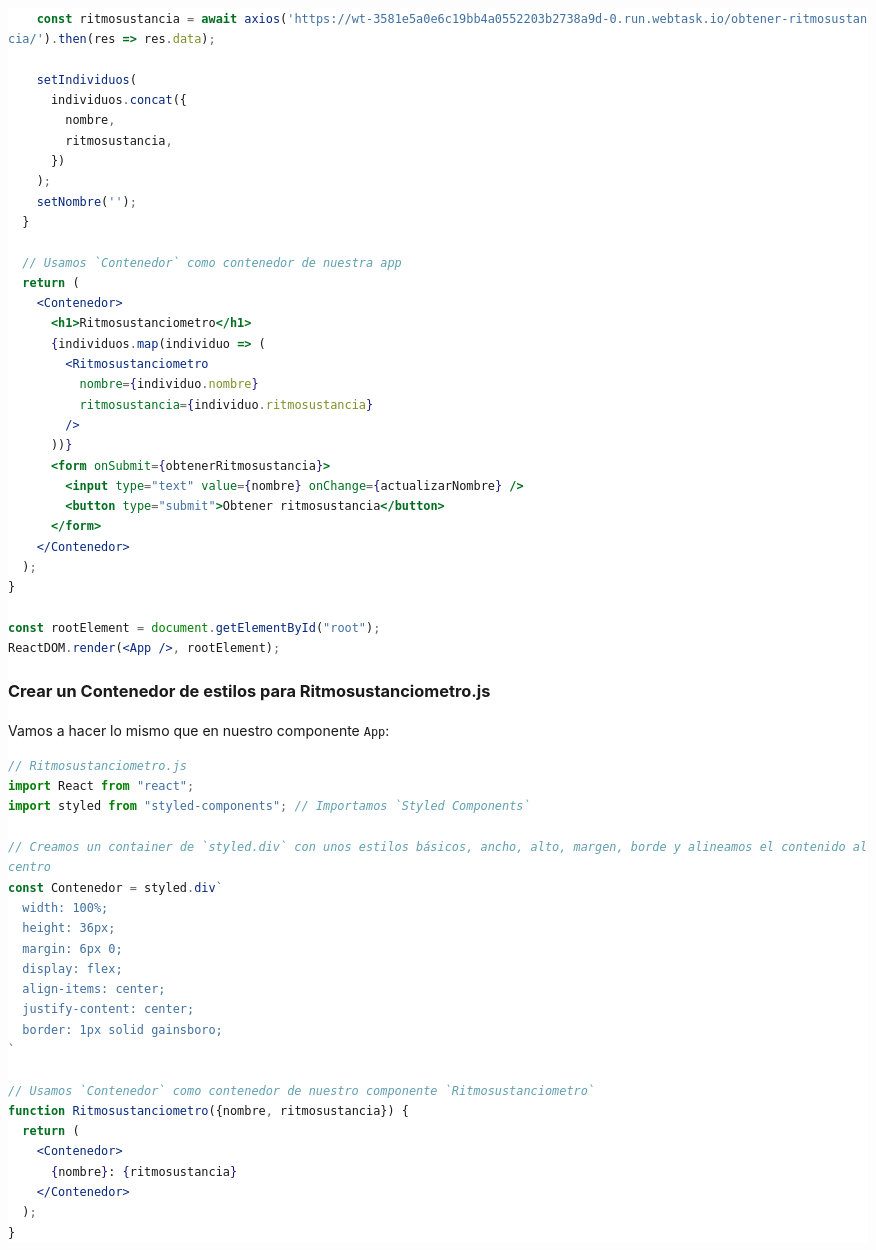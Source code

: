 ```jsx
    const ritmosustancia = await axios('https://wt-3581e5a0e6c19bb4a0552203b2738a9d-0.run.webtask.io/obtener-ritmosustancia/').then(res => res.data);

    setIndividuos(
      individuos.concat({
        nombre,
        ritmosustancia,
      })
    );
    setNombre('');
  }

  // Usamos `Contenedor` como contenedor de nuestra app
  return (
    <Contenedor>
      <h1>Ritmosustanciometro</h1>
      {individuos.map(individuo => (
        <Ritmosustanciometro
          nombre={individuo.nombre}
          ritmosustancia={individuo.ritmosustancia}
        />
      ))}
      <form onSubmit={obtenerRitmosustancia}>
        <input type="text" value={nombre} onChange={actualizarNombre} />
        <button type="submit">Obtener ritmosustancia</button>
      </form>
    </Contenedor>
  );
}

const rootElement = document.getElementById("root");
ReactDOM.render(<App />, rootElement);
```

### Crear un Contenedor de estilos para Ritmosustanciometro.js
Vamos a hacer lo mismo que en nuestro componente `App`:

```jsx
// Ritmosustanciometro.js
import React from "react";
import styled from "styled-components"; // Importamos `Styled Components`

// Creamos un container de `styled.div` con unos estilos básicos, ancho, alto, margen, borde y alineamos el contenido al centro
const Contenedor = styled.div`
  width: 100%;
  height: 36px;
  margin: 6px 0;
  display: flex;
  align-items: center;
  justify-content: center;
  border: 1px solid gainsboro;
`

// Usamos `Contenedor` como contenedor de nuestro componente `Ritmosustanciometro`
function Ritmosustanciometro({nombre, ritmosustancia}) {
  return (
    <Contenedor>
      {nombre}: {ritmosustancia}
    </Contenedor>
  );
}
```